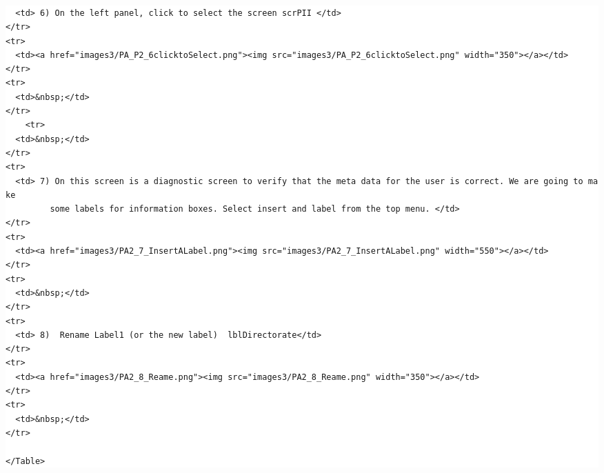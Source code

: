       <td> 6) On the left panel, click to select the screen scrPII </td>
    </tr>
    <tr>
      <td><a href="images3/PA_P2_6clicktoSelect.png"><img src="images3/PA_P2_6clicktoSelect.png" width="350"></a></td>
    </tr>
    <tr>
      <td>&nbsp;</td>
    </tr>
        <tr>
      <td>&nbsp;</td>
    </tr>
    <tr>
      <td> 7) On this screen is a diagnostic screen to verify that the meta data for the user is correct. We are going to make
             some labels for information boxes. Select insert and label from the top menu. </td>
    </tr>
    <tr>
      <td><a href="images3/PA2_7_InsertALabel.png"><img src="images3/PA2_7_InsertALabel.png" width="550"></a></td>
    </tr>
    <tr>
      <td>&nbsp;</td>
    </tr>
    <tr>
      <td> 8)  Rename Label1 (or the new label)  lblDirectorate</td>
    </tr>
    <tr>
      <td><a href="images3/PA2_8_Reame.png"><img src="images3/PA2_8_Reame.png" width="350"></a></td>
    </tr>
    <tr>
      <td>&nbsp;</td>
    </tr>   

    </Table>